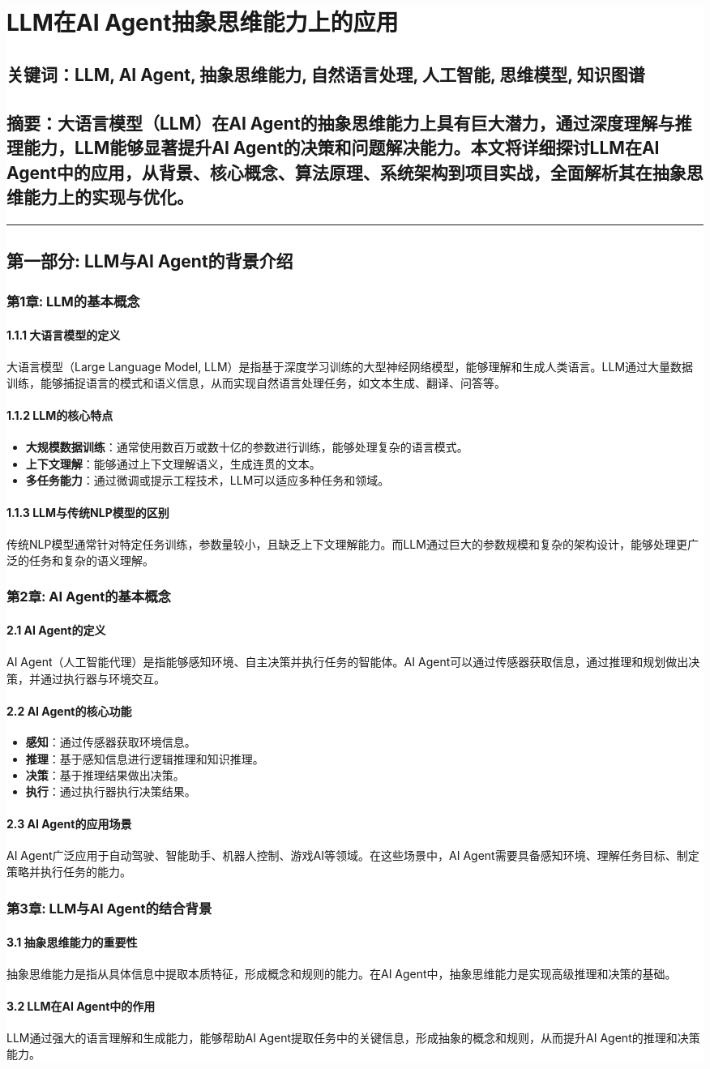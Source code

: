                  



# LLM在AI Agent抽象思维能力上的应用

## 关键词：LLM, AI Agent, 抽象思维能力, 自然语言处理, 人工智能, 思维模型, 知识图谱

## 摘要：大语言模型（LLM）在AI Agent的抽象思维能力上具有巨大潜力，通过深度理解与推理能力，LLM能够显著提升AI Agent的决策和问题解决能力。本文将详细探讨LLM在AI Agent中的应用，从背景、核心概念、算法原理、系统架构到项目实战，全面解析其在抽象思维能力上的实现与优化。

---

## 第一部分: LLM与AI Agent的背景介绍

### 第1章: LLM的基本概念

#### 1.1.1 大语言模型的定义
大语言模型（Large Language Model, LLM）是指基于深度学习训练的大型神经网络模型，能够理解和生成人类语言。LLM通过大量数据训练，能够捕捉语言的模式和语义信息，从而实现自然语言处理任务，如文本生成、翻译、问答等。

#### 1.1.2 LLM的核心特点
- **大规模数据训练**：通常使用数百万或数十亿的参数进行训练，能够处理复杂的语言模式。
- **上下文理解**：能够通过上下文理解语义，生成连贯的文本。
- **多任务能力**：通过微调或提示工程技术，LLM可以适应多种任务和领域。

#### 1.1.3 LLM与传统NLP模型的区别
传统NLP模型通常针对特定任务训练，参数量较小，且缺乏上下文理解能力。而LLM通过巨大的参数规模和复杂的架构设计，能够处理更广泛的任务和复杂的语义理解。

### 第2章: AI Agent的基本概念

#### 2.1 AI Agent的定义
AI Agent（人工智能代理）是指能够感知环境、自主决策并执行任务的智能体。AI Agent可以通过传感器获取信息，通过推理和规划做出决策，并通过执行器与环境交互。

#### 2.2 AI Agent的核心功能
- **感知**：通过传感器获取环境信息。
- **推理**：基于感知信息进行逻辑推理和知识推理。
- **决策**：基于推理结果做出决策。
- **执行**：通过执行器执行决策结果。

#### 2.3 AI Agent的应用场景
AI Agent广泛应用于自动驾驶、智能助手、机器人控制、游戏AI等领域。在这些场景中，AI Agent需要具备感知环境、理解任务目标、制定策略并执行任务的能力。

### 第3章: LLM与AI Agent的结合背景

#### 3.1 抽象思维能力的重要性
抽象思维能力是指从具体信息中提取本质特征，形成概念和规则的能力。在AI Agent中，抽象思维能力是实现高级推理和决策的基础。

#### 3.2 LLM在AI Agent中的作用
LLM通过强大的语言理解和生成能力，能够帮助AI Agent提取任务中的关键信息，形成抽象的概念和规则，从而提升AI Agent的推理和决策能力。
